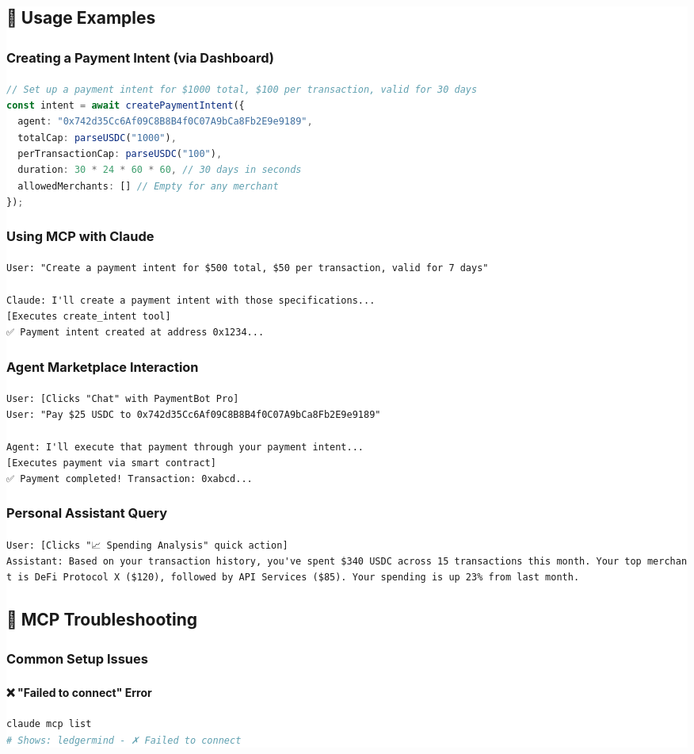 ## 🚀 **Usage Examples**

### Creating a Payment Intent (via Dashboard)
```typescript
// Set up a payment intent for $1000 total, $100 per transaction, valid for 30 days
const intent = await createPaymentIntent({
  agent: "0x742d35Cc6Af09C8B8B4f0C07A9bCa8Fb2E9e9189",
  totalCap: parseUSDC("1000"),
  perTransactionCap: parseUSDC("100"),
  duration: 30 * 24 * 60 * 60, // 30 days in seconds
  allowedMerchants: [] // Empty for any merchant
});
```

### Using MCP with Claude
```
User: "Create a payment intent for $500 total, $50 per transaction, valid for 7 days"

Claude: I'll create a payment intent with those specifications...
[Executes create_intent tool]
✅ Payment intent created at address 0x1234...
```

### Agent Marketplace Interaction
```
User: [Clicks "Chat" with PaymentBot Pro]
User: "Pay $25 USDC to 0x742d35Cc6Af09C8B8B4f0C07A9bCa8Fb2E9e9189"

Agent: I'll execute that payment through your payment intent...
[Executes payment via smart contract]
✅ Payment completed! Transaction: 0xabcd...
```

### Personal Assistant Query
```
User: [Clicks "📈 Spending Analysis" quick action]
Assistant: Based on your transaction history, you've spent $340 USDC across 15 transactions this month. Your top merchant is DeFi Protocol X ($120), followed by API Services ($85). Your spending is up 23% from last month.
```

## 🔧 **MCP Troubleshooting**

### Common Setup Issues

#### ❌ "Failed to connect" Error
```bash
claude mcp list
# Shows: ledgermind - ✗ Failed to connect
```
